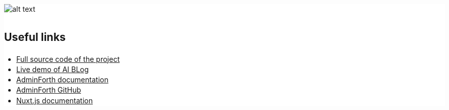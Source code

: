 ![alt text](image.png)


## Useful links

* [Full source code of the project](https://github.com/devforth/adminforth-example-ai-blog)
* [Live demo of AI BLog](https://blog-demo.adminforth.dev/admin/resource/post)
* [AdminForth documentation](https://adminforth.dev/docs/tutorial/gettingStarted/)
* [AdminForth GitHub](https://github.com/devforth/adminforth)
* [Nuxt.js documentation](https://nuxt.com/docs/getting-started/introduction)